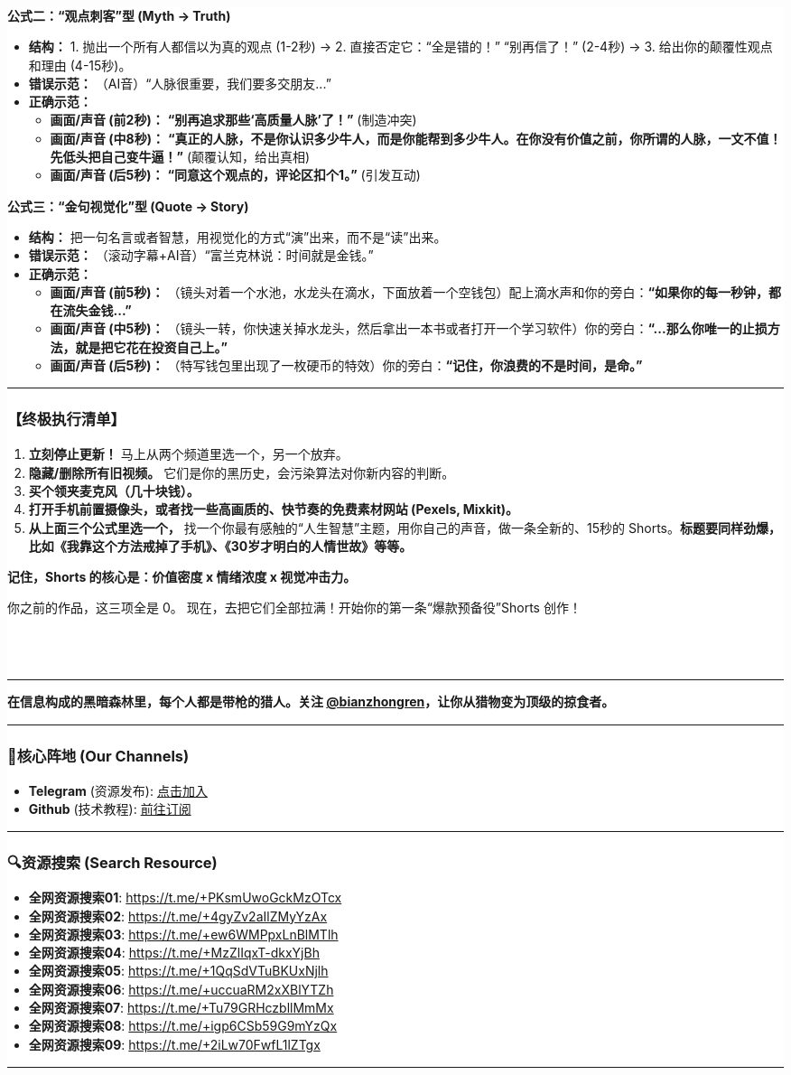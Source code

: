 **公式二：“观点刺客”型 (Myth -> Truth)**

* **结构：** 1. 抛出一个所有人都信以为真的观点 (1-2秒) -> 2. 直接否定它：“全是错的！” “别再信了！” (2-4秒) -> 3. 给出你的颠覆性观点和理由 (4-15秒)。
* **错误示范：** （AI音）“人脉很重要，我们要多交朋友...”
* **正确示范：**
  * **画面/声音 (前2秒)：** **“别再追求那些‘高质量人脉’了！”** (制造冲突)
  * **画面/声音 (中8秒)：** **“真正的人脉，不是你认识多少牛人，而是你能帮到多少牛人。在你没有价值之前，你所谓的人脉，一文不值！先低头把自己变牛逼！”** (颠覆认知，给出真相)
  * **画面/声音 (后5秒)：** **“同意这个观点的，评论区扣个1。”** (引发互动)

**公式三：“金句视觉化”型 (Quote -> Story)**

* **结构：** 把一句名言或者智慧，用视觉化的方式“演”出来，而不是“读”出来。
* **错误示范：** （滚动字幕+AI音）“富兰克林说：时间就是金钱。”
* **正确示范：**
  * **画面/声音 (前5秒)：** （镜头对着一个水池，水龙头在滴水，下面放着一个空钱包）配上滴水声和你的旁白：**“如果你的每一秒钟，都在流失金钱...”**
  * **画面/声音 (中5秒)：** （镜头一转，你快速关掉水龙头，然后拿出一本书或者打开一个学习软件）你的旁白：**“...那么你唯一的止损方法，就是把它花在投资自己上。”**
  * **画面/声音 (后5秒)：** （特写钱包里出现了一枚硬币的特效）你的旁白：**“记住，你浪费的不是时间，是命。”**

---

### **【终极执行清单】**

1. **立刻停止更新！** 马上从两个频道里选一个，另一个放弃。
2. **隐藏/删除所有旧视频。** 它们是你的黑历史，会污染算法对你新内容的判断。
3. **买个领夹麦克风（几十块钱）。**
4. **打开手机前置摄像头，或者找一些高画质的、快节奏的免费素材网站 (Pexels, Mixkit)。**
5. **从上面三个公式里选一个，** 找一个你最有感触的“人生智慧”主题，用你自己的声音，做一条全新的、15秒的 Shorts。**标题要同样劲爆，比如《我靠这个方法戒掉了手机》、《30岁才明白的人情世故》等等。**

**记住，Shorts 的核心是：价值密度 x 情绪浓度 x 视觉冲击力。**

你之前的作品，这三项全是 0。
现在，去把它们全部拉满！开始你的第一条“爆款预备役”Shorts 创作！

<br>

<br>

---



**在信息构成的黑暗森林里，每个人都是带枪的猎人。关注 [@bianzhongren](https://t.me/bianzhongren)，让你从猎物变为顶级的掠食者。**

---

### **📢核心阵地 (Our Channels)**

* **Telegram** (资源发布): [点击加入](https://t.me/zzkdm)
* **Github** (技术教程): [前往订阅](https://github.com/zzkdm888)

---

### **🔍资源搜索 (Search Resource)**

* **全网资源搜索01**: https://t.me/+PKsmUwoGckMzOTcx
* **全网资源搜索02**: https://t.me/+4gyZv2aIlZMyYzAx
* **全网资源搜索03**: https://t.me/+ew6WMPpxLnBlMTlh
* **全网资源搜索04**: https://t.me/+MzZlIqxT-dkxYjBh
* **全网资源搜索05**: https://t.me/+1QqSdVTuBKUxNjlh
* **全网资源搜索06**: https://t.me/+uccuaRM2xXBlYTZh
* **全网资源搜索07**: https://t.me/+Tu79GRHczbllMmMx
* **全网资源搜索08**: https://t.me/+igp6CSb59G9mYzQx
* **全网资源搜索09**: https://t.me/+2iLw70FwfL1lZTgx

---